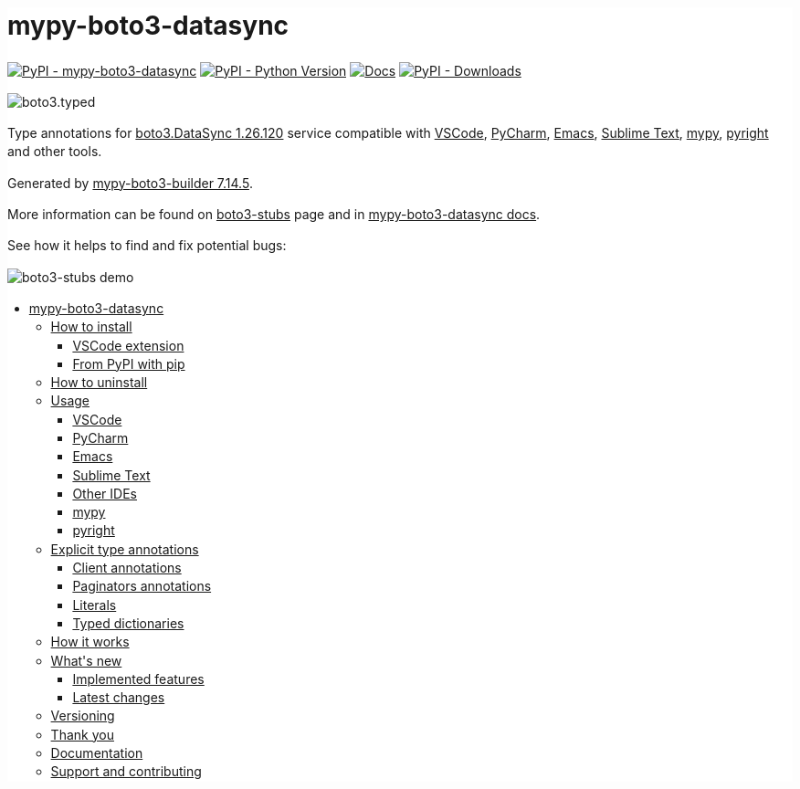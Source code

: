 <a id="mypy-boto3-datasync"></a>

# mypy-boto3-datasync

[![PyPI - mypy-boto3-datasync](https://img.shields.io/pypi/v/mypy-boto3-datasync.svg?color=blue)](https://pypi.org/project/mypy-boto3-datasync)
[![PyPI - Python Version](https://img.shields.io/pypi/pyversions/mypy-boto3-datasync.svg?color=blue)](https://pypi.org/project/mypy-boto3-datasync)
[![Docs](https://img.shields.io/readthedocs/boto3-stubs.svg?color=blue)](https://youtype.github.io/boto3_stubs_docs/mypy_boto3_datasync/)
[![PyPI - Downloads](https://img.shields.io/pypi/dm/mypy-boto3-datasync?color=blue)](https://pypistats.org/packages/mypy-boto3-datasync)

![boto3.typed](https://github.com/youtype/mypy_boto3_builder/raw/main/logo.png)

Type annotations for
[boto3.DataSync 1.26.120](https://boto3.amazonaws.com/v1/documentation/api/latest/reference/services/datasync.html#DataSync)
service compatible with [VSCode](https://code.visualstudio.com/),
[PyCharm](https://www.jetbrains.com/pycharm/),
[Emacs](https://www.gnu.org/software/emacs/),
[Sublime Text](https://www.sublimetext.com/),
[mypy](https://github.com/python/mypy),
[pyright](https://github.com/microsoft/pyright) and other tools.

Generated by
[mypy-boto3-builder 7.14.5](https://github.com/youtype/mypy_boto3_builder).

More information can be found on
[boto3-stubs](https://pypi.org/project/boto3-stubs/) page and in
[mypy-boto3-datasync docs](https://youtype.github.io/boto3_stubs_docs/mypy_boto3_datasync/).

See how it helps to find and fix potential bugs:

![boto3-stubs demo](https://github.com/youtype/mypy_boto3_builder/raw/main/demo.gif)

- [mypy-boto3-datasync](#mypy-boto3-datasync)
  - [How to install](#how-to-install)
    - [VSCode extension](#vscode-extension)
    - [From PyPI with pip](#from-pypi-with-pip)
  - [How to uninstall](#how-to-uninstall)
  - [Usage](#usage)
    - [VSCode](#vscode)
    - [PyCharm](#pycharm)
    - [Emacs](#emacs)
    - [Sublime Text](#sublime-text)
    - [Other IDEs](#other-ides)
    - [mypy](#mypy)
    - [pyright](#pyright)
  - [Explicit type annotations](#explicit-type-annotations)
    - [Client annotations](#client-annotations)
    - [Paginators annotations](#paginators-annotations)
    - [Literals](#literals)
    - [Typed dictionaries](#typed-dictionaries)
  - [How it works](#how-it-works)
  - [What's new](#what's-new)
    - [Implemented features](#implemented-features)
    - [Latest changes](#latest-changes)
  - [Versioning](#versioning)
  - [Thank you](#thank-you)
  - [Documentation](#documentation)
  - [Support and contributing](#support-and-contributing)
